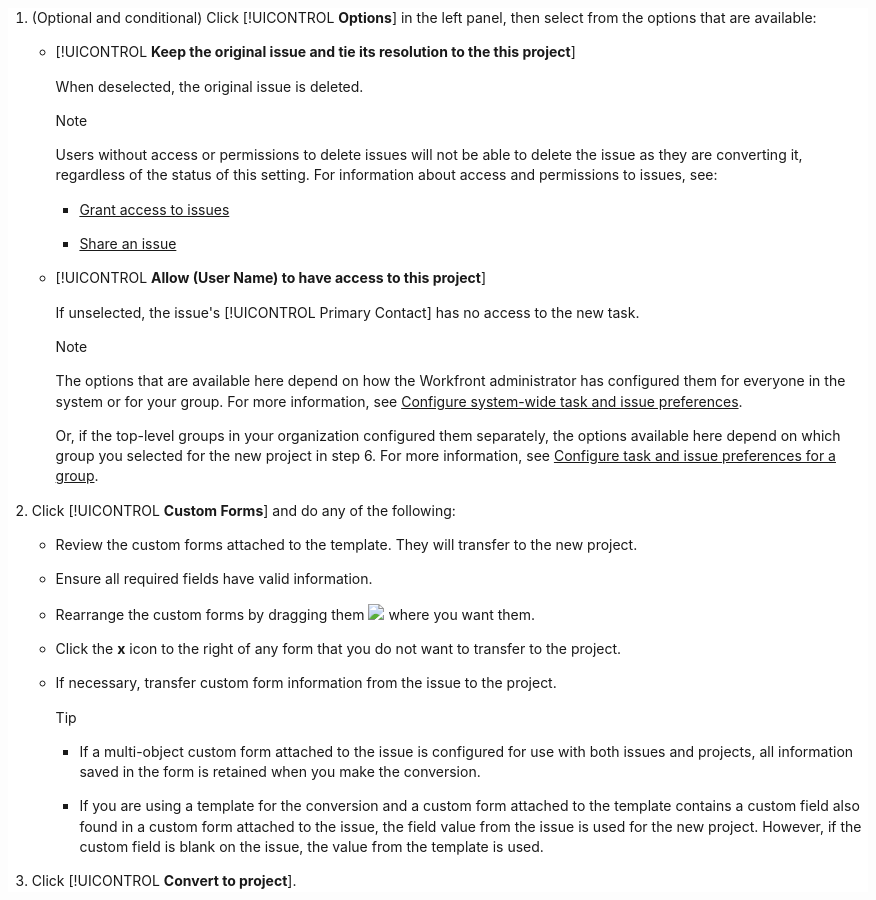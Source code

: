    1. (Optional and conditional) Click [!UICONTROL **Options**] in the left panel, then select from the options that are available:

      * [!UICONTROL **Keep the original issue and tie its resolution to the this project**]

        When deselected, the original issue is deleted.

        >[!NOTE]
        >
        >Users without access or permissions to delete issues will not be able to delete the issue as they are converting it, regardless of the status of this setting. For information about access and permissions to issues, see:
        >
        >* [Grant access to issues](../../../administration-and-setup/add-users/configure-and-grant-access/grant-access-issues.md)
        > 
        >* [Share an issue](../../../workfront-basics/grant-and-request-access-to-objects/share-an-issue.md) 

      * [!UICONTROL **Allow (User Name) to have access to this project**]

        If unselected, the issue's [!UICONTROL Primary Contact] has no access to the new task.

        >[!NOTE]
        >
        >The options that are available here depend on how the Workfront administrator has configured them for everyone in the system or for your group. For more information, see [Configure system-wide task and issue preferences](../../../administration-and-setup/set-up-workfront/configure-system-defaults/set-task-issue-preferences.md).
        >
        >
        >Or, if the top-level groups in your organization configured them separately, the options available here depend on which group you selected for the new project in step 6. For more information, see [Configure task and issue preferences for a group](../../../administration-and-setup/manage-groups/create-and-manage-groups/configure-task-issue-preferences-group.md).

   1. Click [!UICONTROL **Custom Forms**] and do any of the following:

      * Review the custom forms attached to the template. They will transfer to the new project.
      * Ensure all required fields have valid information. 
      * Rearrange the custom forms by dragging them ![](assets/drag-object-icon.png) where you want them. 
      * Click the **x** icon to the right of any form that you do not want to transfer to the project. 
      * If necessary, transfer custom form information from the issue to the project.

        >[!TIP]
        >
        >* If a multi-object custom form attached to the issue is configured for use with both issues and projects, all information saved in the form is retained when you make the conversion.
        >
        >* If you are using a template for the conversion and a custom form attached to the template contains a custom field also found in a custom form attached to the issue, the field value from the issue is used for the new project. However, if the custom field is blank on the issue, the value from the template is used.

   1. Click [!UICONTROL **Convert to project**].
